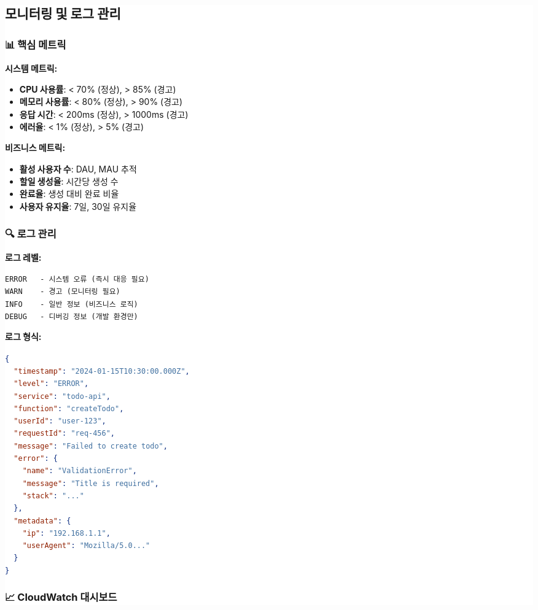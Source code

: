 
## 모니터링 및 로그 관리

### 📊 핵심 메트릭

**시스템 메트릭:**

- **CPU 사용률**: < 70% (정상), > 85% (경고)
- **메모리 사용률**: < 80% (정상), > 90% (경고)
- **응답 시간**: < 200ms (정상), > 1000ms (경고)
- **에러율**: < 1% (정상), > 5% (경고)

**비즈니스 메트릭:**

- **활성 사용자 수**: DAU, MAU 추적
- **할일 생성율**: 시간당 생성 수
- **완료율**: 생성 대비 완료 비율
- **사용자 유지율**: 7일, 30일 유지율

### 🔍 로그 관리

**로그 레벨:**

```
ERROR   - 시스템 오류 (즉시 대응 필요)
WARN    - 경고 (모니터링 필요)
INFO    - 일반 정보 (비즈니스 로직)
DEBUG   - 디버깅 정보 (개발 환경만)
```

**로그 형식:**

```json
{
  "timestamp": "2024-01-15T10:30:00.000Z",
  "level": "ERROR",
  "service": "todo-api",
  "function": "createTodo",
  "userId": "user-123",
  "requestId": "req-456",
  "message": "Failed to create todo",
  "error": {
    "name": "ValidationError",
    "message": "Title is required",
    "stack": "..."
  },
  "metadata": {
    "ip": "192.168.1.1",
    "userAgent": "Mozilla/5.0..."
  }
}
```

### 📈 CloudWatch 대시보드

